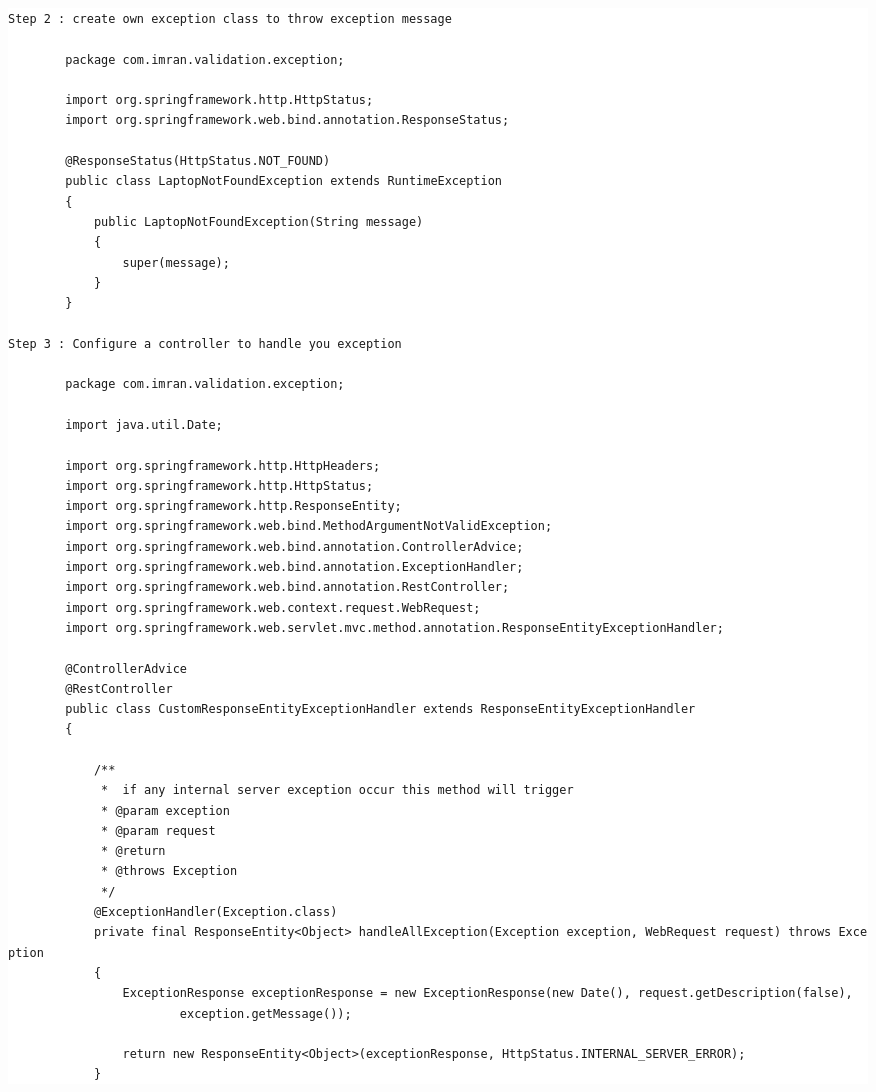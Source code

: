 			
	Step 2 : create own exception class to throw exception message
	
			package com.imran.validation.exception;
		
			import org.springframework.http.HttpStatus;
			import org.springframework.web.bind.annotation.ResponseStatus;
			
			@ResponseStatus(HttpStatus.NOT_FOUND)
			public class LaptopNotFoundException extends RuntimeException
			{
				public LaptopNotFoundException(String message)
				{
					super(message);
				}
			}
			
	Step 3 : Configure a controller to handle you exception
	
			package com.imran.validation.exception;
		
			import java.util.Date;
			
			import org.springframework.http.HttpHeaders;
			import org.springframework.http.HttpStatus;
			import org.springframework.http.ResponseEntity;
			import org.springframework.web.bind.MethodArgumentNotValidException;
			import org.springframework.web.bind.annotation.ControllerAdvice;
			import org.springframework.web.bind.annotation.ExceptionHandler;
			import org.springframework.web.bind.annotation.RestController;
			import org.springframework.web.context.request.WebRequest;
			import org.springframework.web.servlet.mvc.method.annotation.ResponseEntityExceptionHandler;
			
			@ControllerAdvice
			@RestController
			public class CustomResponseEntityExceptionHandler extends ResponseEntityExceptionHandler
			{
				
				/**
				 *  if any internal server exception occur this method will trigger
				 * @param exception
				 * @param request
				 * @return
				 * @throws Exception
				 */
				@ExceptionHandler(Exception.class)
				private final ResponseEntity<Object> handleAllException(Exception exception, WebRequest request) throws Exception
				{
					ExceptionResponse exceptionResponse = new ExceptionResponse(new Date(), request.getDescription(false),
							exception.getMessage());
					
					return new ResponseEntity<Object>(exceptionResponse, HttpStatus.INTERNAL_SERVER_ERROR);
				}
				